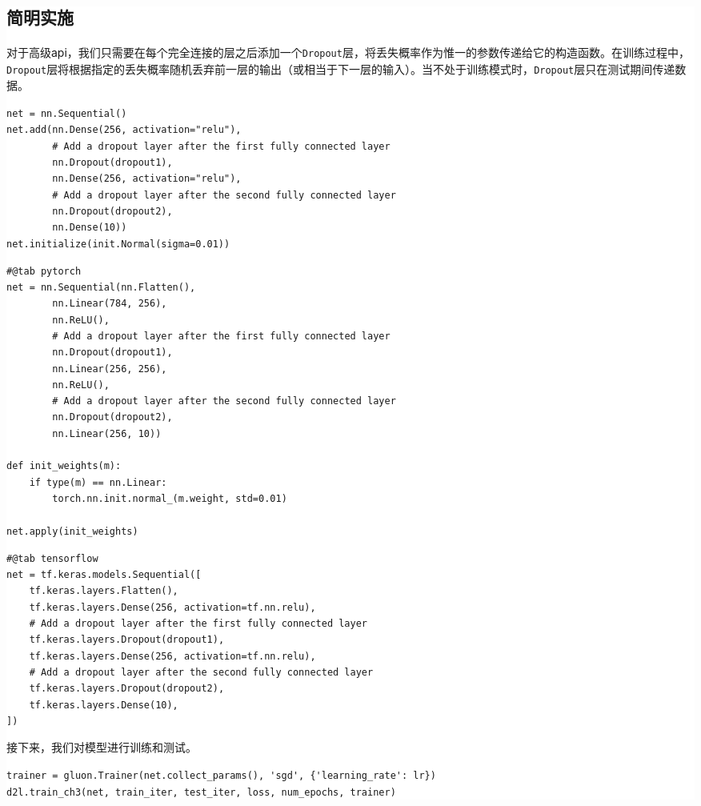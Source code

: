 ## 简明实施

对于高级api，我们只需要在每个完全连接的层之后添加一个`Dropout`层，将丢失概率作为惟一的参数传递给它的构造函数。在训练过程中，`Dropout`层将根据指定的丢失概率随机丢弃前一层的输出（或相当于下一层的输入）。当不处于训练模式时，`Dropout`层只在测试期间传递数据。

```{.python .input}
net = nn.Sequential()
net.add(nn.Dense(256, activation="relu"),
        # Add a dropout layer after the first fully connected layer
        nn.Dropout(dropout1),
        nn.Dense(256, activation="relu"),
        # Add a dropout layer after the second fully connected layer
        nn.Dropout(dropout2),
        nn.Dense(10))
net.initialize(init.Normal(sigma=0.01))
```

```{.python .input}
#@tab pytorch
net = nn.Sequential(nn.Flatten(),
        nn.Linear(784, 256),
        nn.ReLU(),
        # Add a dropout layer after the first fully connected layer
        nn.Dropout(dropout1),
        nn.Linear(256, 256),
        nn.ReLU(),
        # Add a dropout layer after the second fully connected layer
        nn.Dropout(dropout2),
        nn.Linear(256, 10))

def init_weights(m):
    if type(m) == nn.Linear:
        torch.nn.init.normal_(m.weight, std=0.01)

net.apply(init_weights)
```

```{.python .input}
#@tab tensorflow
net = tf.keras.models.Sequential([
    tf.keras.layers.Flatten(),
    tf.keras.layers.Dense(256, activation=tf.nn.relu),
    # Add a dropout layer after the first fully connected layer
    tf.keras.layers.Dropout(dropout1),
    tf.keras.layers.Dense(256, activation=tf.nn.relu),
    # Add a dropout layer after the second fully connected layer
    tf.keras.layers.Dropout(dropout2),
    tf.keras.layers.Dense(10),
])
```

接下来，我们对模型进行训练和测试。

```{.python .input}
trainer = gluon.Trainer(net.collect_params(), 'sgd', {'learning_rate': lr})
d2l.train_ch3(net, train_iter, test_iter, loss, num_epochs, trainer)
```
